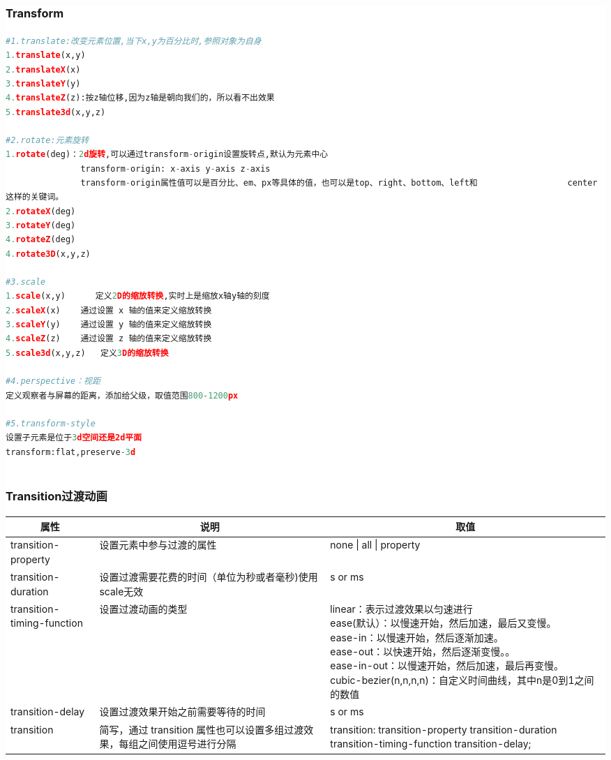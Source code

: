 ```js
```

### Transform

```python
#1.translate:改变元素位置,当下x,y为百分比时,参照对象为自身
1.translate(x,y)
2.translateX(x)
3.translateY(y)
4.translateZ(z):按z轴位移,因为z轴是朝向我们的，所以看不出效果
5.translate3d(x,y,z)

#2.rotate:元素旋转
1.rotate(deg)：2d旋转,可以通过transform-origin设置旋转点,默认为元素中心
               transform-origin: x-axis y-axis z-axis
               transform-origin属性值可以是百分比、em、px等具体的值，也可以是top、right、bottom、left和                  center这样的关键词。
2.rotateX(deg)
3.rotateY(deg)
4.rotateZ(deg)
4.rotate3D(x,y,z)

#3.scale
1.scale(x,y)      定义2D的缩放转换,实时上是缩放x轴y轴的刻度
2.scaleX(x)    通过设置 x 轴的值来定义缩放转换
3.scaleY(y)    通过设置 y 轴的值来定义缩放转换
4.scaleZ(z)    通过设置 z 轴的值来定义缩放转换
5.scale3d(x,y,z)   定义3D的缩放转换

#4.perspective：视距
定义观察者与屏幕的距离，添加给父级，取值范围800-1200px

#5.transform-style
设置子元素是位于3d空间还是2d平面
transform:flat,preserve-3d



```

### Transition过渡动画

| 属性                       | 说明                                                         | 取值                                                         |
| -------------------------- | ------------------------------------------------------------ | ------------------------------------------------------------ |
| transition-property        | 设置元素中参与过渡的属性                                     | none \| all \| property                                      |
| transition-duration        | 设置过渡需要花费的时间（单位为秒或者毫秒)使用scale无效       | s or ms                                                      |
| transition-timing-function | 设置过渡动画的类型                                           | linear：表示过渡效果以匀速进行<br/>ease(默认）：以慢速开始，然后加速，最后又变慢。<br/>ease-in：以慢速开始，然后逐渐加速。<br/>ease-out：以快速开始，然后逐渐变慢。。<br/>ease-in-out：以慢速开始，然后加速，最后再变慢。<br/>cubic-bezier(n,n,n,n)：自定义时间曲线，其中n是0到1之间的数值 |
| transition-delay           | 设置过渡效果开始之前需要等待的时间                           | s or ms                                                      |
| transition                 | 简写，通过 transition 属性也可以设置多组过渡效果，每组之间使用逗号进行分隔 | transition: transition-property transition-duration transition-timing-function transition-delay; |
